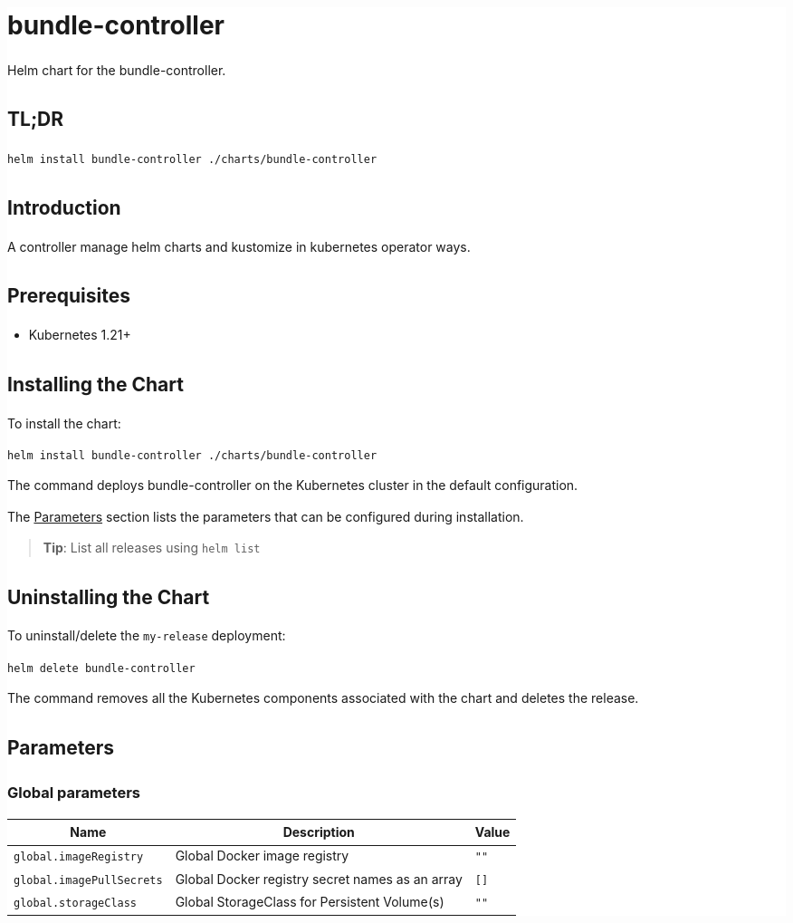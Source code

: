 # bundle-controller

Helm chart for the bundle-controller.

## TL;DR

```console
helm install bundle-controller ./charts/bundle-controller
```

## Introduction

A controller manage helm charts and kustomize in kubernetes operator ways.

## Prerequisites

- Kubernetes 1.21+

## Installing the Chart

To install the chart:

```console
helm install bundle-controller ./charts/bundle-controller
```

The command deploys bundle-controller on the Kubernetes cluster in the default configuration.

The [Parameters](#parameters) section lists the parameters
that can be configured during installation.

> **Tip**: List all releases using `helm list`

## Uninstalling the Chart

To uninstall/delete the `my-release` deployment:

```console
helm delete bundle-controller
```

The command removes all the Kubernetes components associated
with the chart and deletes the release.

## Parameters

### Global parameters

| Name                      | Description                                     | Value |
| ------------------------- | ----------------------------------------------- | ----- |
| `global.imageRegistry`    | Global Docker image registry                    | `""`  |
| `global.imagePullSecrets` | Global Docker registry secret names as an array | `[]`  |
| `global.storageClass`     | Global StorageClass for Persistent Volume(s)    | `""`  |
